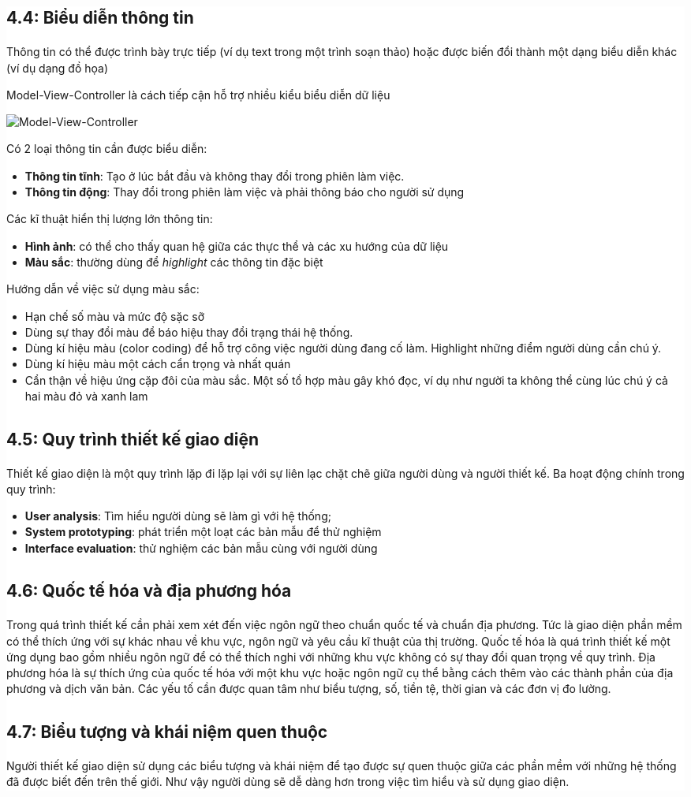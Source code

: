 4.4: Biểu diễn thông tin
---------------

Thông tin có thể được trình bày trực tiếp (ví dụ text trong một trình soạn thảo) hoặc được biến đổi thành một dạng biểu diễn khác (ví dụ dạng đồ họa)

Model-View-Controller là cách tiếp cận hỗ trợ nhiều kiểu biểu diễn dữ liệu

![Model-View-Controller](https://db.tt/mOXvkjRO)

Có 2 loại thông tin cần được biểu diễn:

- **Thông tin tĩnh**: Tạo ở lúc bắt đầu và không thay đổi trong phiên làm việc.
- **Thông tin động**: Thay đổi trong phiên làm việc và phải thông báo cho người sử dụng

Các kĩ thuật hiển thị lượng lớn thông tin:
- **Hình ảnh**: có thể cho thấy quan hệ giữa các thực thể và các xu hướng của dữ liệu
- **Màu sắc**: thường dùng để *highlight* các thông tin đặc biệt

Hướng dẫn về việc sử dụng màu sắc:
- Hạn chế số màu và mức độ sặc sỡ
- Dùng sự thay đổi màu để báo hiệu thay đổi trạng thái hệ thống.
- Dùng kí hiệu màu (color coding) để hỗ trợ công việc người dùng đang cố làm. Highlight những điểm người dùng cần chú ý.
- Dùng kí hiệu màu một cách cẩn trọng và nhất quán
- Cẩn thận về hiệu ứng cặp đôi của màu sắc. Một số tổ hợp màu gây khó đọc, ví dụ như người ta không thể cùng lúc chú ý cả hai màu đỏ và xanh lam

4.5: Quy trình thiết kế giao diện
------------

Thiết kế giao diện là một quy trình lặp đi lặp lại với sự liên lạc chặt chẽ giữa người dùng và người thiết kế. Ba hoạt động chính trong quy trình:

- **User analysis**: Tìm hiểu người dùng sẽ làm gì với hệ thống;
- **System prototyping**: phát triển một loạt các bản mẫu để thử nghiệm
- **Interface evaluation**: thử nghiệm các bản mẫu cùng với người dùng

4.6: Quốc tế hóa và địa phương hóa
-----------

Trong quá trình thiết kế cần phải xem xét đến việc ngôn ngữ theo chuẩn quốc tế và chuẩn địa phương. Tức là giao diện phần mềm có thể thích ứng với sự khác nhau về khu vực, ngôn ngữ và yêu cầu kĩ thuật của thị trường.
Quốc tế hóa là quá trình thiết kế một ứng dụng bao gồm nhiều ngôn ngữ để có thể thích nghi với những khu vực không có sự thay đổi quan trọng về quy trình.
Địa phương hóa là sự thích ứng của quốc tế hóa với một khu vực hoặc ngôn ngữ cụ thể bằng cách thêm vào các thành phần của địa phương và dịch văn bản.
Các yếu tố cần được quan tâm như biểu tượng, số, tiền tệ, thời gian và các đơn vị đo lường.

4.7: Biểu tượng và khái niệm quen thuộc
-------------

Người thiết kế giao diện sử dụng các biểu tượng và khái niệm để tạo được sự quen thuộc giữa các phần mềm với những hệ thống đã được biết đến trên thế giới.
Như vậy người dùng sẽ dễ dàng hơn trong việc tìm hiểu và sử dụng giao diện.
